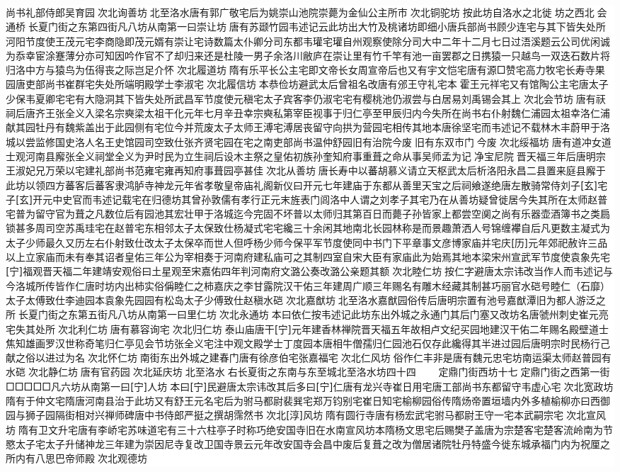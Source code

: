 尚书礼部侍郎吴育园
次北询善坊
北至洛水唐有郭广敬宅后为姚崇山池院崇薨为金仙公主所市
次北铜驼坊
按此坊自洛水之北徙
坊之西北
会通桥
长夏门街之东第四街凡八坊从南第一曰崇让坊
唐有苏颋竹园韦述记云此坊出大竹及桃诸坊即细小唐兵部尚书顾少连宅与其下皆失处所河阳节度使王茂元宅李商隐即茂元婿有崇让宅诗数篇太仆卿分司东都韦瓘宅瓘自州观察使除分司大中二年十二月七日过浯溪题云公司优闲诚为忝幸宦涂蹇薄分亦可知因吟作官不了却归来还是杜陵一男子余洛川敝庐在崇让里有竹千竿有池一亩罢郡之日携猿一只越鸟一双迭石数片将归洛中方与猿鸟为伍得丧之际岂足介怀
次北履道坊
隋有乐平长公主宅即文帝长女周宣帝后也又有宇文恺宅唐有源□赞宅高力牧宅长寿寺果园唐吏部尚书崔群宅失处所端明殿学士李淑宅
次北履信坊
本恭俭坊避武太后曾祖名改唐有邠王守礼宅本
霍王元祥宅又有馆陶公主宅唐太子少保韦夏卿宅宅有大隐洞其下皆失处所武昌军节度使元稹宅太子宾客李仍淑宅宅有樱桃池仍淑尝与白居易刘禹锡会其上
次北会节坊
唐有祆祠后唐齐王张全义入梁名宗奭梁太祖干化元年七月辛丑幸宗奭私第宰臣视事于归仁亭至甲辰归内今失所在尚书右仆射魏仁浦园太祖幸洛仁浦献其园牡丹有魏紫盖出于此园侧有宅位今并荒废太子太师王溥宅溥居丧留守向拱为营园宅相传其地本唐徐坚宅而韦述记不载林木丰蔚甲于洛城以尝监修国史洛人名王史馆园司空致仕张齐贤宅园在宅之南吏部尚书温仲舒园旧有治院今废
旧有东双市门
今废
次北绥福坊
唐有道冲女道士观河南县廨张全义祠堂全义为尹时民为立生祠后设木主祭之皇佑初族孙奎知府事重葺之命从事吴师孟为记
净宝尼院
晋天福三年后唐明宗王淑妃兄万荣以宅建礼部尚书范雍宅雍再知府事葺园亭甚佳
次北从善坊
唐长寿中以蕃胡慕义请立天枢武太后析洛阳永昌二县置来庭县廨于此坊以领四方蕃客后蕃客隶鸿胪寺神龙元年省孝敬皇帝庙礼阁新仪曰开元七年建庙于东都从善里天宝之后祠飨遂绝唐左散骑常侍刘子[玄]宅子[玄]开元中史官而韦述记载宅在归德坊其曾孙敦儒有孝行正元末旌表门闾洛中人谓之刘孝子其宅乃在从善坊疑曾徙居今失其所在太师赵普宅普为留守官为葺之凡数位后有园池其宏壮甲于洛城迄今完固不坏普以太师归其第百日而薨子孙皆家上都尝空阒之尚有乐器壶酒簿书之类扃锁甚多周司空苏禹珪宅在赵普宅东相邻太子太保致仕杨凝式宅宅纔三十余闲其地南北长园林称是而景趣萧洒人号锦缠襻自后凡更数主凝式为太子少师最久又历左右仆射致仕改太子太保卒而世人但呼杨少师今保平军节度使同中书门下平章事文彦博家庙并宅庆[历]元年郊祀赦许三品以上立家庙而未有奉其诏者皇佑三年公为宰相奏于河南府建私庙可之其制四室自宋大臣有家庙此为始焉其地本梁宋州宣武军节度使袁象先宅[宁]福观晋天福二年建靖安观俗曰土星观至宋嘉佑四年判河南府文潞公奏改潞公亲题其额
次北睦仁坊
按仁字避唐太宗讳改当作人而韦述记与今洛城所传皆作仁唐时坊内出柿实俗偁睦仁之柿嘉庆之李甘露院汉干佑三年建周广顺三年赐名有雕木经藏其制甚巧丽官水硙号睦仁（石靡）太子太傅致仕李迪园本袁象先园园有松岛太子少傅致仕赵稹水硙
次北嘉猷坊
北至洛水嘉猷园俗传后唐明宗置有池号嘉猷潭旧为都人游泛之所
长夏门街之东第五街凡八坊从南第一曰里仁坊
次北永通坊
本曰依仁按韦述记此坊东出外城之永通门其后门塞又改坊名唐虢州刺史崔元亮宅失其处所
次北利仁坊
唐有慕容询宅
次北归仁坊
泰山庙唐干[宁]元年建香林禅院晋天福五年故相卢文纪买园地建汉干佑二年赐名殿壁道士焦知雄画罗汉世称奇笔归仁亭见会节坊张全义宅注中观文殿学士丁度园本唐相牛僧孺归仁园池石仅存此纔得其半进过园后唐明宗时民杨行己献之俗以进过为名
次北怀仁坊
南街东出外城之建春门唐有徐彦伯宅张嘉福宅
次北仁风坊
俗作仁丰非是唐有魏元忠宅坊南运渠太师赵普园有水硙
次北静仁坊
唐有官药园
次北延庆坊
北至洛水
右长夏街之东南与东至城北至洛水坊四十四
　　定鼎门街西坊十七 
定鼎门街之西第一街□□□□□凡六坊从南第一曰[宁]人坊
本曰[宁]民避唐太宗讳改其后多曰[宁]仁唐有龙兴寺崔日用宅唐工部尚书东都留守韦虚心宅
次北宽政坊
隋有于仲文宅隋唐河南县治于此坊又有舒王元名宅后为驸马都尉裴巽宅郑万钧别宅崔日知宅榆柳园俗传隋炀帝置垣墙内外多植榆柳亦曰西御园与狮子园隔街相对兴禅师碑唐中书侍郎严挺之撰胡霈然书
次北[淳]风坊
隋有圆行寺唐有杨宏武宅驸马都尉王守一宅本武嗣宗宅
次北宣风坊
隋有卫文升宅唐有李峤宅苏味道宅有三十六柱亭子时称巧绝安国寺旧在水南宣风坊本隋杨文思宅后赐樊子盖唐为宗楚客宅楚客流岭南为节愍太子宅太子升储神龙三年建为崇因尼寺复改卫国寺景云元年改安国寺会昌中废后复葺之改为僧居诸院牡丹特盛今徙东城承福门内为祝厘之所内有八思巴帝师殿
次北观德坊